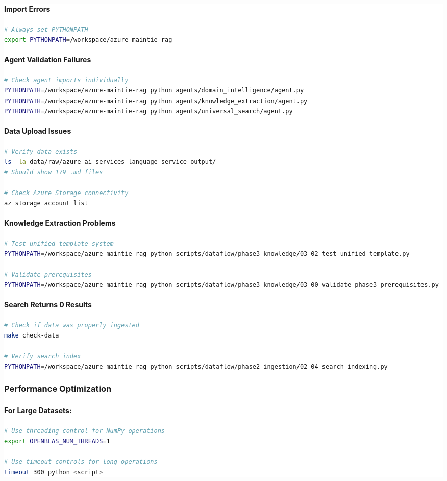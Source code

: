#### **Import Errors**
```bash
# Always set PYTHONPATH
export PYTHONPATH=/workspace/azure-maintie-rag
```

#### **Agent Validation Failures**
```bash
# Check agent imports individually
PYTHONPATH=/workspace/azure-maintie-rag python agents/domain_intelligence/agent.py
PYTHONPATH=/workspace/azure-maintie-rag python agents/knowledge_extraction/agent.py
PYTHONPATH=/workspace/azure-maintie-rag python agents/universal_search/agent.py
```

#### **Data Upload Issues**
```bash
# Verify data exists
ls -la data/raw/azure-ai-services-language-service_output/
# Should show 179 .md files

# Check Azure Storage connectivity
az storage account list
```

#### **Knowledge Extraction Problems**
```bash
# Test unified template system
PYTHONPATH=/workspace/azure-maintie-rag python scripts/dataflow/phase3_knowledge/03_02_test_unified_template.py

# Validate prerequisites
PYTHONPATH=/workspace/azure-maintie-rag python scripts/dataflow/phase3_knowledge/03_00_validate_phase3_prerequisites.py
```

#### **Search Returns 0 Results**
```bash
# Check if data was properly ingested
make check-data

# Verify search index
PYTHONPATH=/workspace/azure-maintie-rag python scripts/dataflow/phase2_ingestion/02_04_search_indexing.py
```

### **Performance Optimization**

#### **For Large Datasets:**
```bash
# Use threading control for NumPy operations
export OPENBLAS_NUM_THREADS=1

# Use timeout controls for long operations
timeout 300 python <script>
```
